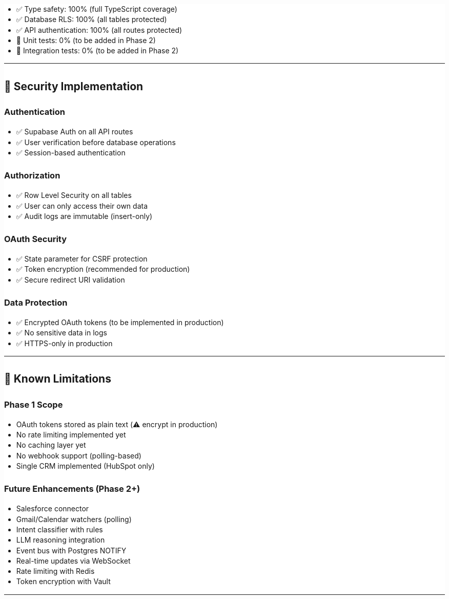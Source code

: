 - ✅ Type safety: 100% (full TypeScript coverage)
- ✅ Database RLS: 100% (all tables protected)
- ✅ API authentication: 100% (all routes protected)
- 🔄 Unit tests: 0% (to be added in Phase 2)
- 🔄 Integration tests: 0% (to be added in Phase 2)

---

## 🔐 Security Implementation

### Authentication
- ✅ Supabase Auth on all API routes
- ✅ User verification before database operations
- ✅ Session-based authentication

### Authorization
- ✅ Row Level Security on all tables
- ✅ User can only access their own data
- ✅ Audit logs are immutable (insert-only)

### OAuth Security
- ✅ State parameter for CSRF protection
- ✅ Token encryption (recommended for production)
- ✅ Secure redirect URI validation

### Data Protection
- ✅ Encrypted OAuth tokens (to be implemented in production)
- ✅ No sensitive data in logs
- ✅ HTTPS-only in production

---

## 🚧 Known Limitations

### Phase 1 Scope
- OAuth tokens stored as plain text (⚠️ encrypt in production)
- No rate limiting implemented yet
- No caching layer yet
- No webhook support (polling-based)
- Single CRM implemented (HubSpot only)

### Future Enhancements (Phase 2+)
- Salesforce connector
- Gmail/Calendar watchers (polling)
- Intent classifier with rules
- LLM reasoning integration
- Event bus with Postgres NOTIFY
- Real-time updates via WebSocket
- Rate limiting with Redis
- Token encryption with Vault

---